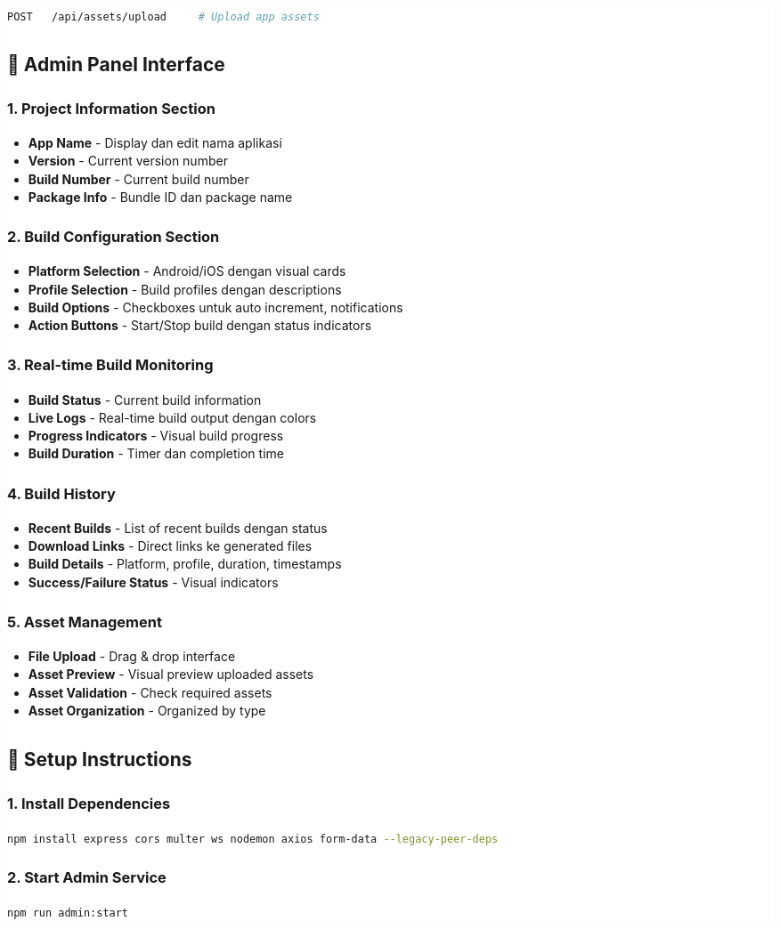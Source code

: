 ```bash
POST   /api/assets/upload     # Upload app assets
```

## 🎨 **Admin Panel Interface**

### **1. Project Information Section**

- **App Name** - Display dan edit nama aplikasi
- **Version** - Current version number
- **Build Number** - Current build number
- **Package Info** - Bundle ID dan package name

### **2. Build Configuration Section**

- **Platform Selection** - Android/iOS dengan visual cards
- **Profile Selection** - Build profiles dengan descriptions
- **Build Options** - Checkboxes untuk auto increment, notifications
- **Action Buttons** - Start/Stop build dengan status indicators

### **3. Real-time Build Monitoring**

- **Build Status** - Current build information
- **Live Logs** - Real-time build output dengan colors
- **Progress Indicators** - Visual build progress
- **Build Duration** - Timer dan completion time

### **4. Build History**

- **Recent Builds** - List of recent builds dengan status
- **Download Links** - Direct links ke generated files
- **Build Details** - Platform, profile, duration, timestamps
- **Success/Failure Status** - Visual indicators

### **5. Asset Management**

- **File Upload** - Drag & drop interface
- **Asset Preview** - Visual preview uploaded assets
- **Asset Validation** - Check required assets
- **Asset Organization** - Organized by type

## 🔧 **Setup Instructions**

### **1. Install Dependencies**

```bash
npm install express cors multer ws nodemon axios form-data --legacy-peer-deps
```

### **2. Start Admin Service**

```bash
npm run admin:start
```
